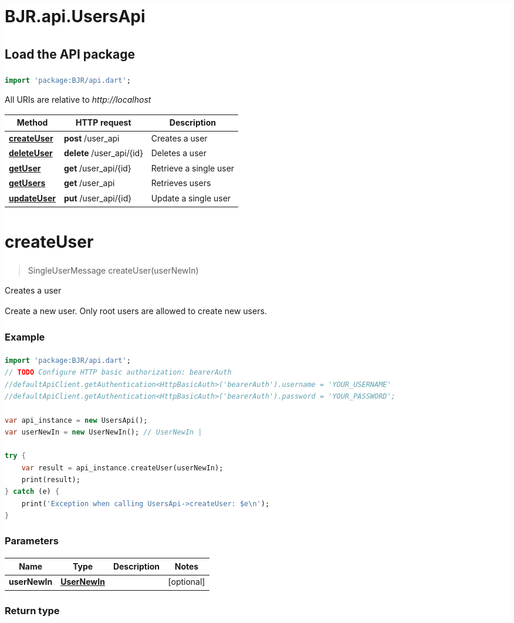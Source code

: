 # BJR.api.UsersApi

## Load the API package
```dart
import 'package:BJR/api.dart';
```

All URIs are relative to *http://localhost*

Method | HTTP request | Description
------------- | ------------- | -------------
[**createUser**](UsersApi.md#createuser) | **post** /user_api | Creates a user
[**deleteUser**](UsersApi.md#deleteuser) | **delete** /user_api/{id} | Deletes a user
[**getUser**](UsersApi.md#getuser) | **get** /user_api/{id} | Retrieve a single user
[**getUsers**](UsersApi.md#getusers) | **get** /user_api | Retrieves users
[**updateUser**](UsersApi.md#updateuser) | **put** /user_api/{id} | Update a single user


# **createUser**
> SingleUserMessage createUser(userNewIn)

Creates a user

Create a new user. Only root users are allowed to create new users.

### Example 
```dart
import 'package:BJR/api.dart';
// TODO Configure HTTP basic authorization: bearerAuth
//defaultApiClient.getAuthentication<HttpBasicAuth>('bearerAuth').username = 'YOUR_USERNAME'
//defaultApiClient.getAuthentication<HttpBasicAuth>('bearerAuth').password = 'YOUR_PASSWORD';

var api_instance = new UsersApi();
var userNewIn = new UserNewIn(); // UserNewIn | 

try { 
    var result = api_instance.createUser(userNewIn);
    print(result);
} catch (e) {
    print('Exception when calling UsersApi->createUser: $e\n');
}
```

### Parameters

Name | Type | Description  | Notes
------------- | ------------- | ------------- | -------------
 **userNewIn** | [**UserNewIn**](UserNewIn.md)|  | [optional] 

### Return type

